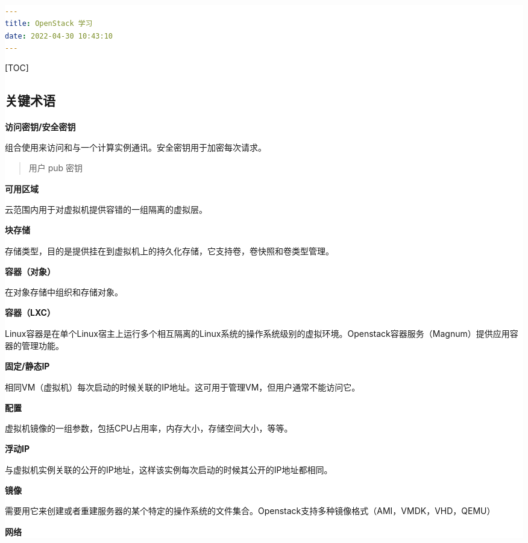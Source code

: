 ```yaml
---
title: OpenStack 学习
date: 2022-04-30 10:43:10
---
```


[TOC]

## 关键术语

**访问密钥/安全密钥**

组合使用来访问和与一个计算实例通讯。安全密钥用于加密每次请求。

> 用户 pub 密钥



**可用区域**

云范围内用于对虚拟机提供容错的一组隔离的虚拟层。



**块存储**

存储类型，目的是提供挂在到虚拟机上的持久化存储，它支持卷，卷快照和卷类型管理。



**容器（对象）**

在对象存储中组织和存储对象。



**容器（LXC）**

Linux容器是在单个Linux宿主上运行多个相互隔离的Linux系统的操作系统级别的虚拟环境。Openstack容器服务（Magnum）提供应用容器的管理功能。



**固定/静态IP**

相同VM（虚拟机）每次启动的时候关联的IP地址。这可用于管理VM，但用户通常不能访问它。



**配置**

虚拟机镜像的一组参数，包括CPU占用率，内存大小，存储空间大小，等等。



**浮动IP**

与虚拟机实例关联的公开的IP地址，这样该实例每次启动的时候其公开的IP地址都相同。



**镜像**

需要用它来创建或者重建服务器的某个特定的操作系统的文件集合。Openstack支持多种镜像格式（AMI，VMDK，VHD，QEMU）



**网络**
